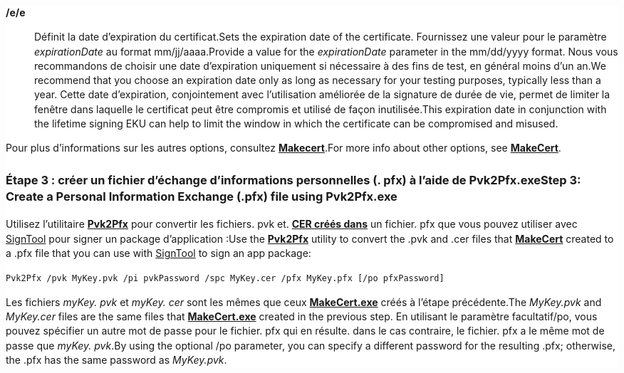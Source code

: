 </dd> <dt>

<span data-ttu-id="4dfa0-145"><span id="_e"></span><span id="_E"></span>**/e**</span><span class="sxs-lookup"><span data-stu-id="4dfa0-145"><span id="_e"></span><span id="_E"></span>**/e**</span></span>
</dt> <dd>

<span data-ttu-id="4dfa0-146">Définit la date d’expiration du certificat.</span><span class="sxs-lookup"><span data-stu-id="4dfa0-146">Sets the expiration date of the certificate.</span></span> <span data-ttu-id="4dfa0-147">Fournissez une valeur pour le paramètre *expirationDate* au format mm/jj/aaaa.</span><span class="sxs-lookup"><span data-stu-id="4dfa0-147">Provide a value for the *expirationDate* parameter in the mm/dd/yyyy format.</span></span> <span data-ttu-id="4dfa0-148">Nous vous recommandons de choisir une date d’expiration uniquement si nécessaire à des fins de test, en général moins d’un an.</span><span class="sxs-lookup"><span data-stu-id="4dfa0-148">We recommend that you choose an expiration date only as long as necessary for your testing purposes, typically less than a year.</span></span> <span data-ttu-id="4dfa0-149">Cette date d’expiration, conjointement avec l’utilisation améliorée de la signature de durée de vie, permet de limiter la fenêtre dans laquelle le certificat peut être compromis et utilisé de façon inutilisée.</span><span class="sxs-lookup"><span data-stu-id="4dfa0-149">This expiration date in conjunction with the lifetime signing EKU can help to limit the window in which the certificate can be compromised and misused.</span></span>

</dd> </dl>

<span data-ttu-id="4dfa0-150">Pour plus d’informations sur les autres options, consultez [**Makecert**](/windows-hardware/drivers/devtest/makecert).</span><span class="sxs-lookup"><span data-stu-id="4dfa0-150">For more info about other options, see [**MakeCert**](/windows-hardware/drivers/devtest/makecert).</span></span>

### <a name="step-3-create-a-personal-information-exchange-pfx-file-using-pvk2pfxexe"></a><span data-ttu-id="4dfa0-151">Étape 3 : créer un fichier d’échange d’informations personnelles (. pfx) à l’aide de Pvk2Pfx.exe</span><span class="sxs-lookup"><span data-stu-id="4dfa0-151">Step 3: Create a Personal Information Exchange (.pfx) file using Pvk2Pfx.exe</span></span>

<span data-ttu-id="4dfa0-152">Utilisez l’utilitaire [**Pvk2Pfx**](/windows-hardware/drivers/devtest/pvk2pfx) pour convertir les fichiers. pvk et. [**CER créés dans**](/windows-hardware/drivers/devtest/makecert) un fichier. pfx que vous pouvez utiliser avec [SignTool](/windows/desktop/SecCrypto/signtool) pour signer un package d’application :</span><span class="sxs-lookup"><span data-stu-id="4dfa0-152">Use the [**Pvk2Pfx**](/windows-hardware/drivers/devtest/pvk2pfx) utility to convert the .pvk and .cer files that [**MakeCert**](/windows-hardware/drivers/devtest/makecert) created to a .pfx file that you can use with [SignTool](/windows/desktop/SecCrypto/signtool) to sign an app package:</span></span>

``` syntax
Pvk2Pfx /pvk MyKey.pvk /pi pvkPassword /spc MyKey.cer /pfx MyKey.pfx [/po pfxPassword]
```

<span data-ttu-id="4dfa0-153">Les fichiers *myKey. pvk* et *myKey. cer* sont les mêmes que ceux [**MakeCert.exe**](/windows-hardware/drivers/devtest/makecert) créés à l’étape précédente.</span><span class="sxs-lookup"><span data-stu-id="4dfa0-153">The *MyKey.pvk* and *MyKey.cer* files are the same files that [**MakeCert.exe**](/windows-hardware/drivers/devtest/makecert) created in the previous step.</span></span> <span data-ttu-id="4dfa0-154">En utilisant le paramètre facultatif/po, vous pouvez spécifier un autre mot de passe pour le fichier. pfx qui en résulte. dans le cas contraire, le fichier. pfx a le même mot de passe que *myKey. pvk*.</span><span class="sxs-lookup"><span data-stu-id="4dfa0-154">By using the optional /po parameter, you can specify a different password for the resulting .pfx; otherwise, the .pfx has the same password as *MyKey.pvk*.</span></span>
